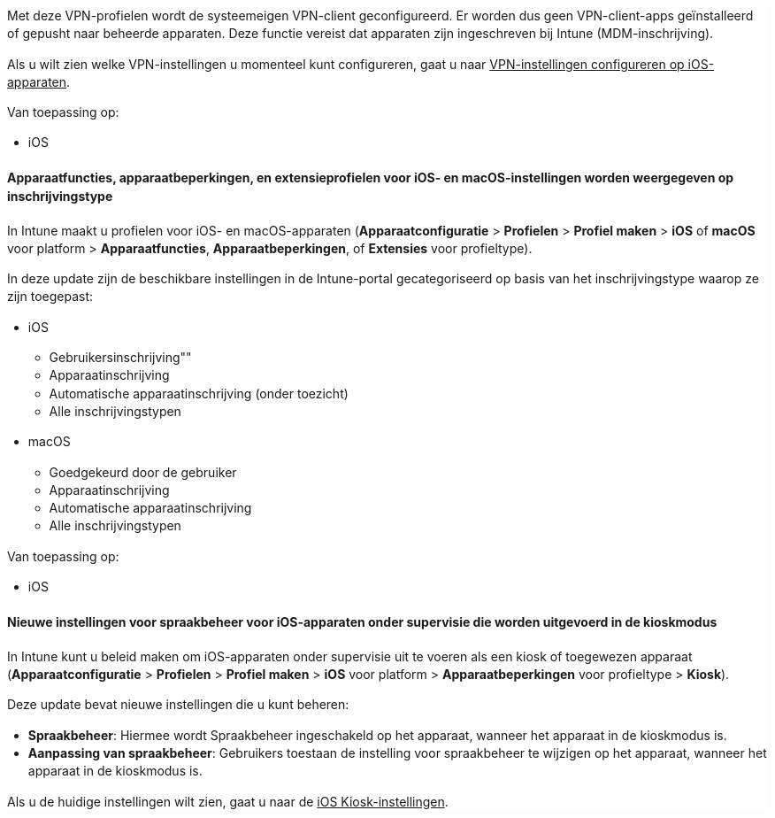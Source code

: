 Met deze VPN-profielen wordt de systeemeigen VPN-client geconfigureerd. Er worden dus geen VPN-client-apps geïnstalleerd of gepusht naar beheerde apparaten. Deze functie vereist dat apparaten zijn ingeschreven bij Intune (MDM-inschrijving).

Als u wilt zien welke VPN-instellingen u momenteel kunt configureren, gaat u naar [VPN-instellingen configureren op iOS-apparaten](../configuration/vpn-settings-ios.md).

Van toepassing op:

- iOS

#### <a name="device-features-device-restrictions-and-extension-profiles-for-ios-and-macos-settings-are-shown-by-enrollment-type---4886161-----"></a>Apparaatfuncties, apparaatbeperkingen, en extensieprofielen voor iOS- en macOS-instellingen worden weergegeven op inschrijvingstype

In Intune maakt u profielen voor iOS- en macOS-apparaten (**Apparaatconfiguratie** > **Profielen** > **Profiel maken** > **iOS** of **macOS** voor platform > **Apparaatfuncties**, **Apparaatbeperkingen**, of **Extensies** voor profieltype). 

In deze update zijn de beschikbare instellingen in de Intune-portal gecategoriseerd op basis van het inschrijvingstype waarop ze zijn toegepast:

- iOS
  - Gebruikersinschrijving""
  - Apparaatinschrijving
  - Automatische apparaatinschrijving (onder toezicht)
  - Alle inschrijvingstypen

- macOS
  - Goedgekeurd door de gebruiker
  - Apparaatinschrijving
  - Automatische apparaatinschrijving
  - Alle inschrijvingstypen

Van toepassing op:

- iOS

#### <a name="new-voice-control-settings-for-supervised-ios-devices-running-in-kiosk-mode---4892835-----"></a>Nieuwe instellingen voor spraakbeheer voor iOS-apparaten onder supervisie die worden uitgevoerd in de kioskmodus
In Intune kunt u beleid maken om iOS-apparaten onder supervisie uit te voeren als een kiosk of toegewezen apparaat (**Apparaatconfiguratie** > **Profielen** > **Profiel maken** > **iOS** voor platform > **Apparaatbeperkingen** voor profieltype > **Kiosk**).

Deze update bevat nieuwe instellingen die u kunt beheren:
- **Spraakbeheer**: Hiermee wordt Spraakbeheer ingeschakeld op het apparaat, wanneer het apparaat in de kioskmodus is.
- **Aanpassing van spraakbeheer**: Gebruikers toestaan de instelling voor spraakbeheer te wijzigen op het apparaat, wanneer het apparaat in de kioskmodus is.

Als u de huidige instellingen wilt zien, gaat u naar de [iOS Kiosk-instellingen](../configuration/device-restrictions-ios.md#kiosk).
